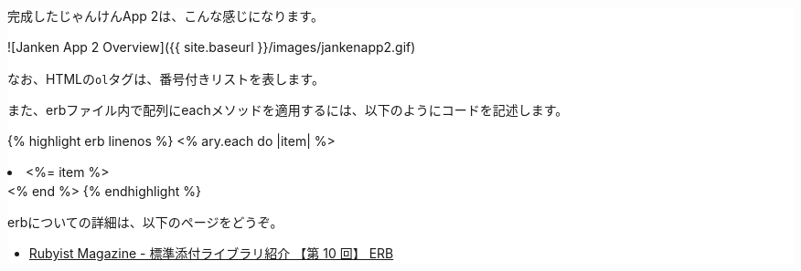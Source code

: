 完成したじゃんけんApp 2は、こんな感じになります。

![Janken App 2 Overview]({{ site.baseurl }}/images/jankenapp2.gif)

なお、HTMLの`ol`タグは、番号付きリストを表します。

また、erbファイル内で配列にeachメソッドを適用するには、以下のようにコードを記述します。

{% highlight erb linenos %}
<% ary.each do |item| %>
  <li><%= item %></li>
<% end %>
{% endhighlight %}

erbについての詳細は、以下のページをどうぞ。

- [Rubyist Magazine - 標準添付ライブラリ紹介 【第 10 回】 ERB](http://magazine.rubyist.net/?0017-BundledLibraries)

